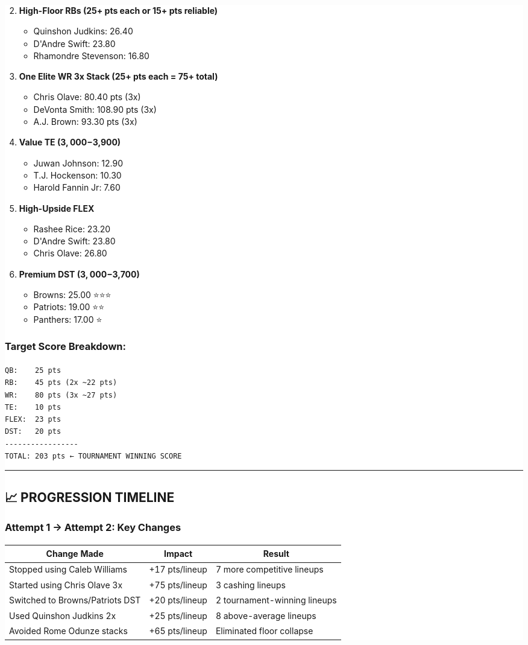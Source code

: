 2. **High-Floor RBs (25+ pts each or 15+ pts reliable)**
   - Quinshon Judkins: 26.40
   - D'Andre Swift: 23.80
   - Rhamondre Stevenson: 16.80

3. **One Elite WR 3x Stack (25+ pts each = 75+ total)**
   - Chris Olave: 80.40 pts (3x)
   - DeVonta Smith: 108.90 pts (3x)
   - A.J. Brown: 93.30 pts (3x)

4. **Value TE ($3,000-$3,900)**
   - Juwan Johnson: 12.90
   - T.J. Hockenson: 10.30
   - Harold Fannin Jr: 7.60

5. **High-Upside FLEX**
   - Rashee Rice: 23.20
   - D'Andre Swift: 23.80
   - Chris Olave: 26.80

6. **Premium DST ($3,000-$3,700)**
   - Browns: 25.00 ⭐⭐⭐
   - Patriots: 19.00 ⭐⭐
   - Panthers: 17.00 ⭐

### **Target Score Breakdown:**
```
QB:    25 pts
RB:    45 pts (2x ~22 pts)
WR:    80 pts (3x ~27 pts)
TE:    10 pts
FLEX:  23 pts
DST:   20 pts
-----------------
TOTAL: 203 pts ← TOURNAMENT WINNING SCORE
```

---

## 📈 PROGRESSION TIMELINE

### **Attempt 1 → Attempt 2: Key Changes**

| Change Made | Impact | Result |
|-------------|--------|--------|
| Stopped using Caleb Williams | +17 pts/lineup | 7 more competitive lineups |
| Started using Chris Olave 3x | +75 pts/lineup | 3 cashing lineups |
| Switched to Browns/Patriots DST | +20 pts/lineup | 2 tournament-winning lineups |
| Used Quinshon Judkins 2x | +25 pts/lineup | 8 above-average lineups |
| Avoided Rome Odunze stacks | +65 pts/lineup | Eliminated floor collapse |
